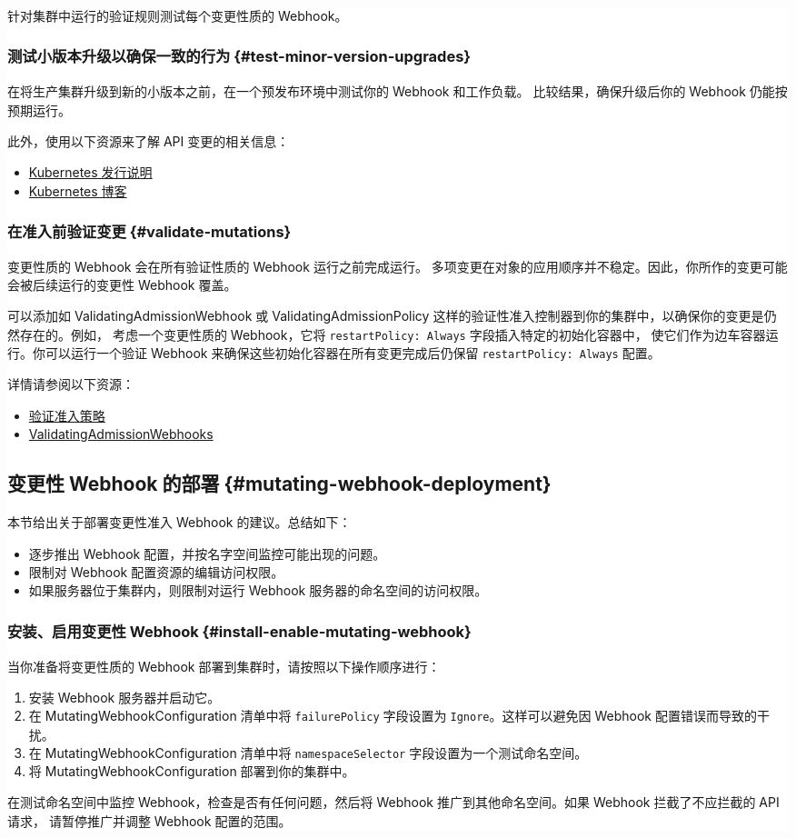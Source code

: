 针对集群中运行的验证规则测试每个变更性质的 Webhook。


### 测试小版本升级以确保一致的行为   {#test-minor-version-upgrades}

在将生产集群升级到新的小版本之前，在一个预发布环境中测试你的 Webhook 和工作负载。
比较结果，确保升级后你的 Webhook 仍能按预期运行。

此外，使用以下资源来了解 API 变更的相关信息：

* [Kubernetes 发行说明](/zh-cn/releases/)
* [Kubernetes 博客](/zh-cn/blog/)


### 在准入前验证变更   {#validate-mutations}

变更性质的 Webhook 会在所有验证性质的 Webhook 运行之前完成运行。
多项变更在对象的应用顺序并不稳定。因此，你所作的变更可能会被后续运行的变更性 Webhook 覆盖。


可以添加如 ValidatingAdmissionWebhook 或 ValidatingAdmissionPolicy
这样的验证性准入控制器到你的集群中，以确保你的变更是仍然存在的。例如，
考虑一个变更性质的 Webhook，它将 `restartPolicy: Always` 字段插入特定的初始化容器中，
使它们作为边车容器运行。你可以运行一个验证 Webhook 来确保这些初始化容器在所有变更完成后仍保留
`restartPolicy: Always` 配置。


详情请参阅以下资源：

* [验证准入策略](/zh-cn/docs/reference/access-authn-authz/validating-admission-policy/)
* [ValidatingAdmissionWebhooks](/zh-cn/docs/reference/access-authn-authz/admission-controllers/#validatingadmissionwebhook)


## 变更性 Webhook 的部署   {#mutating-webhook-deployment}

本节给出关于部署变更性准入 Webhook 的建议。总结如下：

* 逐步推出 Webhook 配置，并按名字空间监控可能出现的问题。
* 限制对 Webhook 配置资源的编辑访问权限。
* 如果服务器位于集群内，则限制对运行 Webhook 服务器的命名空间的访问权限。


### 安装、启用变更性 Webhook {#install-enable-mutating-webhook}

当你准备将变更性质的 Webhook 部署到集群时，请按照以下操作顺序进行：


1. 安装 Webhook 服务器并启动它。
2. 在 MutatingWebhookConfiguration 清单中将 `failurePolicy`
   字段设置为 `Ignore`。这样可以避免因 Webhook 配置错误而导致的干扰。
3. 在 MutatingWebhookConfiguration 清单中将 `namespaceSelector`
   字段设置为一个测试命名空间。
4. 将 MutatingWebhookConfiguration 部署到你的集群中。


在测试命名空间中监控 Webhook，检查是否有任何问题，然后将 Webhook
推广到其他命名空间。如果 Webhook 拦截了不应拦截的 API 请求，
请暂停推广并调整 Webhook 配置的范围。
